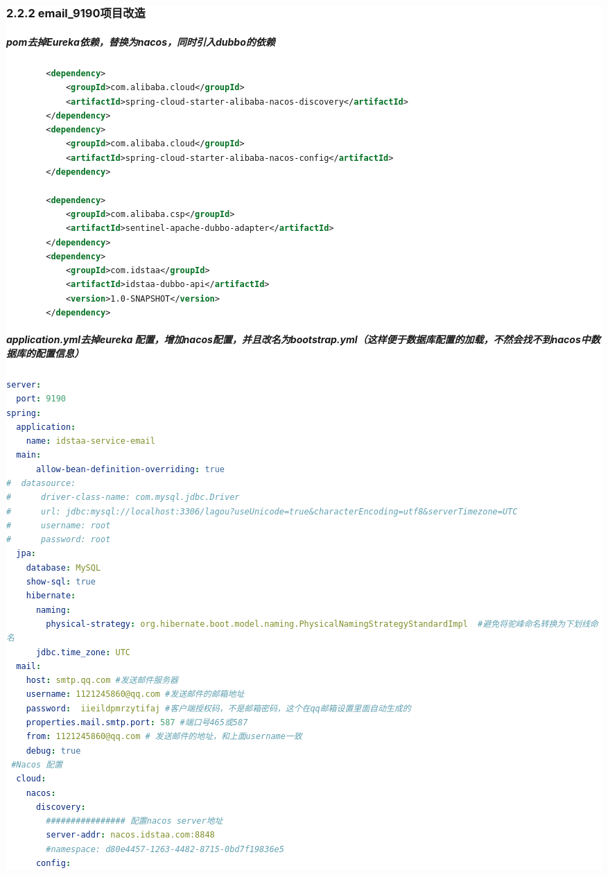 ### 2.2.2 email_9190项目改造

##### pom去掉Eureka依赖，替换为nacos，同时引入dubbo的依赖

```xml
        <dependency>
            <groupId>com.alibaba.cloud</groupId>
            <artifactId>spring-cloud-starter-alibaba-nacos-discovery</artifactId>
        </dependency>
        <dependency>
            <groupId>com.alibaba.cloud</groupId>
            <artifactId>spring-cloud-starter-alibaba-nacos-config</artifactId>
        </dependency>

        <dependency>
            <groupId>com.alibaba.csp</groupId>
            <artifactId>sentinel-apache-dubbo-adapter</artifactId>
        </dependency>
        <dependency>
            <groupId>com.idstaa</groupId>
            <artifactId>idstaa-dubbo-api</artifactId>
            <version>1.0-SNAPSHOT</version>
        </dependency>
```

##### application.yml去掉eureka 配置，增加nacos配置，并且改名为bootstrap.yml（这样便于数据库配置的加载，不然会找不到nacos中数据库的配置信息）

```yml
server:
  port: 9190
spring:
  application:
    name: idstaa-service-email
  main:
      allow-bean-definition-overriding: true
#  datasource:
#      driver-class-name: com.mysql.jdbc.Driver
#      url: jdbc:mysql://localhost:3306/lagou?useUnicode=true&characterEncoding=utf8&serverTimezone=UTC
#      username: root
#      password: root
  jpa:
    database: MySQL
    show-sql: true
    hibernate:
      naming:
        physical-strategy: org.hibernate.boot.model.naming.PhysicalNamingStrategyStandardImpl  #避免将驼峰命名转换为下划线命名
      jdbc.time_zone: UTC
  mail:
    host: smtp.qq.com #发送邮件服务器
    username: 1121245860@qq.com #发送邮件的邮箱地址
    password:  iieildpmrzytifaj #客户端授权码，不是邮箱密码，这个在qq邮箱设置里面自动生成的
    properties.mail.smtp.port: 587 #端口号465或587
    from: 1121245860@qq.com # 发送邮件的地址，和上面username一致
    debug: true
 #Nacos 配置
  cloud:
    nacos:
      discovery:
        ################ 配置nacos server地址
        server-addr: nacos.idstaa.com:8848
        #namespace: d80e4457-1263-4482-8715-0bd7f19836e5
      config:
```